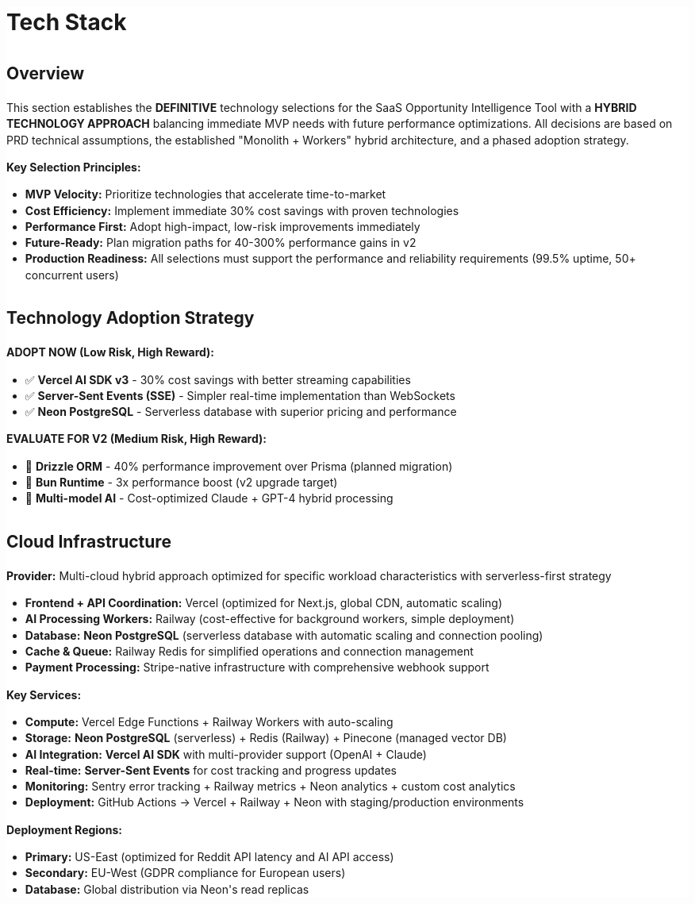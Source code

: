 # Tech Stack

## Overview

This section establishes the **DEFINITIVE** technology selections for the SaaS Opportunity Intelligence Tool with a **HYBRID TECHNOLOGY APPROACH** balancing immediate MVP needs with future performance optimizations. All decisions are based on PRD technical assumptions, the established "Monolith + Workers" hybrid architecture, and a phased adoption strategy.

**Key Selection Principles:**
- **MVP Velocity:** Prioritize technologies that accelerate time-to-market
- **Cost Efficiency:** Implement immediate 30% cost savings with proven technologies
- **Performance First:** Adopt high-impact, low-risk improvements immediately
- **Future-Ready:** Plan migration paths for 40-300% performance gains in v2
- **Production Readiness:** All selections must support the performance and reliability requirements (99.5% uptime, 50+ concurrent users)

## Technology Adoption Strategy

**ADOPT NOW (Low Risk, High Reward):**
- ✅ **Vercel AI SDK v3** - 30% cost savings with better streaming capabilities
- ✅ **Server-Sent Events (SSE)** - Simpler real-time implementation than WebSockets
- ✅ **Neon PostgreSQL** - Serverless database with superior pricing and performance

**EVALUATE FOR V2 (Medium Risk, High Reward):**
- 🔄 **Drizzle ORM** - 40% performance improvement over Prisma (planned migration)
- 🔄 **Bun Runtime** - 3x performance boost (v2 upgrade target)
- 🔄 **Multi-model AI** - Cost-optimized Claude + GPT-4 hybrid processing

## Cloud Infrastructure

**Provider:** Multi-cloud hybrid approach optimized for specific workload characteristics with serverless-first strategy
- **Frontend + API Coordination:** Vercel (optimized for Next.js, global CDN, automatic scaling)
- **AI Processing Workers:** Railway (cost-effective for background workers, simple deployment)
- **Database:** **Neon PostgreSQL** (serverless database with automatic scaling and connection pooling)
- **Cache & Queue:** Railway Redis for simplified operations and connection management
- **Payment Processing:** Stripe-native infrastructure with comprehensive webhook support

**Key Services:**
- **Compute:** Vercel Edge Functions + Railway Workers with auto-scaling
- **Storage:** **Neon PostgreSQL** (serverless) + Redis (Railway) + Pinecone (managed vector DB)
- **AI Integration:** **Vercel AI SDK** with multi-provider support (OpenAI + Claude)
- **Real-time:** **Server-Sent Events** for cost tracking and progress updates
- **Monitoring:** Sentry error tracking + Railway metrics + Neon analytics + custom cost analytics
- **Deployment:** GitHub Actions → Vercel + Railway + Neon with staging/production environments

**Deployment Regions:** 
- **Primary:** US-East (optimized for Reddit API latency and AI API access)
- **Secondary:** EU-West (GDPR compliance for European users)
- **Database:** Global distribution via Neon's read replicas
